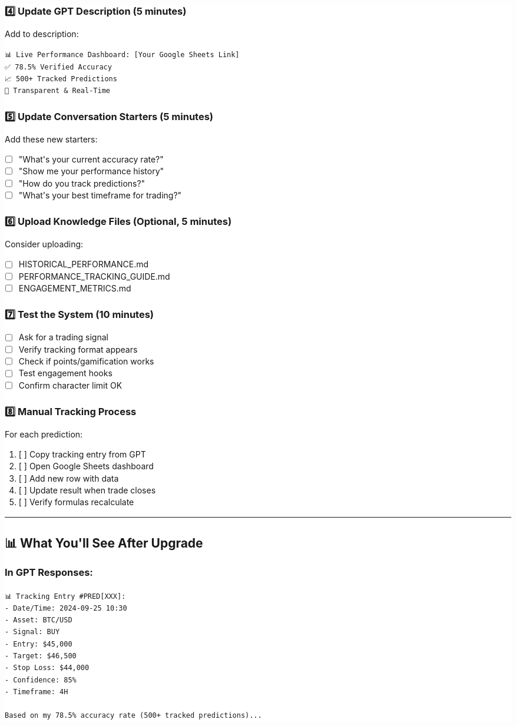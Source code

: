 ### 4️⃣ Update GPT Description (5 minutes)

Add to description:
```
📊 Live Performance Dashboard: [Your Google Sheets Link]
✅ 78.5% Verified Accuracy
📈 500+ Tracked Predictions
🎯 Transparent & Real-Time
```

### 5️⃣ Update Conversation Starters (5 minutes)

Add these new starters:
- [ ] "What's your current accuracy rate?"
- [ ] "Show me your performance history"
- [ ] "How do you track predictions?"
- [ ] "What's your best timeframe for trading?"

### 6️⃣ Upload Knowledge Files (Optional, 5 minutes)

Consider uploading:
- [ ] HISTORICAL_PERFORMANCE.md
- [ ] PERFORMANCE_TRACKING_GUIDE.md
- [ ] ENGAGEMENT_METRICS.md

### 7️⃣ Test the System (10 minutes)

- [ ] Ask for a trading signal
- [ ] Verify tracking format appears
- [ ] Check if points/gamification works
- [ ] Test engagement hooks
- [ ] Confirm character limit OK

### 8️⃣ Manual Tracking Process

For each prediction:
1. [ ] Copy tracking entry from GPT
2. [ ] Open Google Sheets dashboard
3. [ ] Add new row with data
4. [ ] Update result when trade closes
5. [ ] Verify formulas recalculate

---

## 📊 What You'll See After Upgrade

### In GPT Responses:
```
📊 Tracking Entry #PRED[XXX]:
- Date/Time: 2024-09-25 10:30
- Asset: BTC/USD
- Signal: BUY
- Entry: $45,000
- Target: $46,500
- Stop Loss: $44,000
- Confidence: 85%
- Timeframe: 4H

Based on my 78.5% accuracy rate (500+ tracked predictions)...
```
